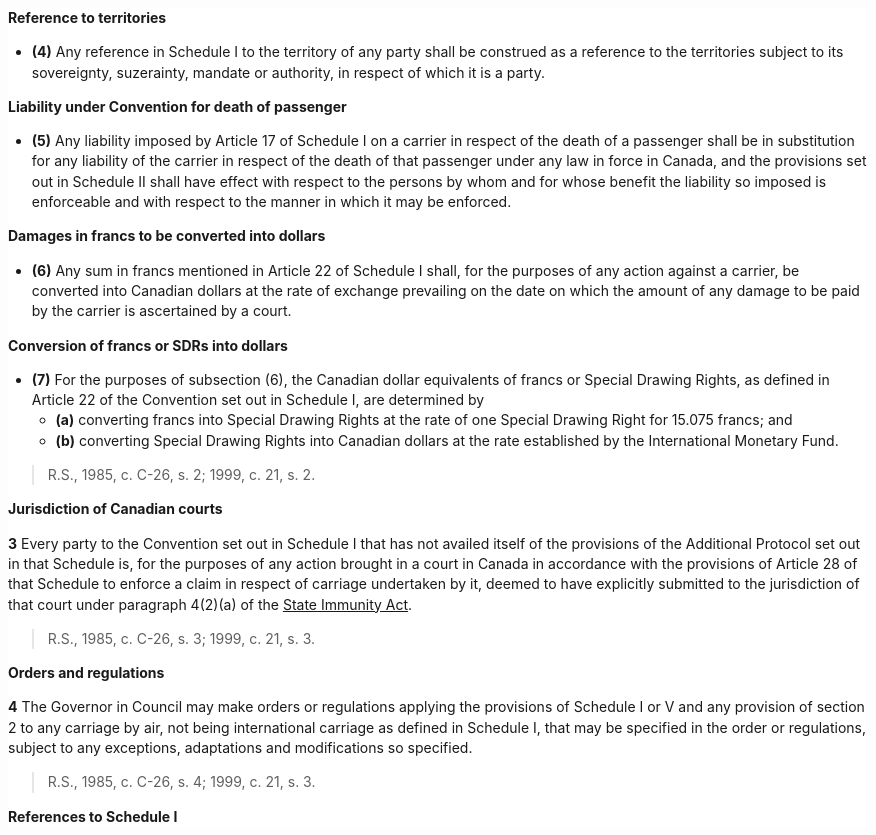**Reference to territories**

- **(4)** Any reference in Schedule I to the territory of any party shall be construed as a reference to the territories subject to its sovereignty, suzerainty, mandate or authority, in respect of which it is a party.

**Liability under Convention for death of passenger**

- **(5)** Any liability imposed by Article 17 of Schedule I on a carrier in respect of the death of a passenger shall be in substitution for any liability of the carrier in respect of the death of that passenger under any law in force in Canada, and the provisions set out in Schedule II shall have effect with respect to the persons by whom and for whose benefit the liability so imposed is enforceable and with respect to the manner in which it may be enforced.

**Damages in francs to be converted into dollars**

- **(6)** Any sum in francs mentioned in Article 22 of Schedule I shall, for the purposes of any action against a carrier, be converted into Canadian dollars at the rate of exchange prevailing on the date on which the amount of any damage to be paid by the carrier is ascertained by a court.

**Conversion of francs or SDRs into dollars**

- **(7)** For the purposes of subsection (6), the Canadian dollar equivalents of francs or Special Drawing Rights, as defined in Article 22 of the Convention set out in Schedule I, are determined by
	- **(a)** converting francs into Special Drawing Rights at the rate of one Special Drawing Right for 15.075 francs; and
	- **(b)** converting Special Drawing Rights into Canadian dollars at the rate established by the International Monetary Fund.
> R.S., 1985, c. C-26, s. 2; 1999, c. 21, s. 2.





**Jurisdiction of Canadian courts**

**3** Every party to the Convention set out in Schedule I that has not availed itself of the provisions of the Additional Protocol set out in that Schedule is, for the purposes of any action brought in a court in Canada in accordance with the provisions of Article 28 of that Schedule to enforce a claim in respect of carriage undertaken by it, deemed to have explicitly submitted to the jurisdiction of that court under paragraph 4(2)(a) of the [State Immunity Act](/en/Acts/Revised%20Statutes%20of%20Canada/S/S-18.md).
> R.S., 1985, c. C-26, s. 3; 1999, c. 21, s. 3.





**Orders and regulations**

**4** The Governor in Council may make orders or regulations applying the provisions of Schedule I or V and any provision of section 2 to any carriage by air, not being international carriage as defined in Schedule I, that may be specified in the order or regulations, subject to any exceptions, adaptations and modifications so specified.
> R.S., 1985, c. C-26, s. 4; 1999, c. 21, s. 3.





**References to Schedule I**

